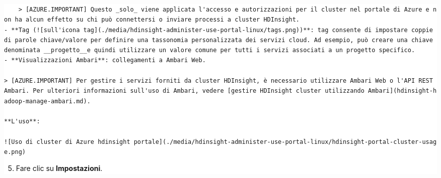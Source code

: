     
        > [AZURE.IMPORTANT] Questo _solo_ viene applicata l'accesso e autorizzazioni per il cluster nel portale di Azure e non ha alcun effetto su chi può connettersi o inviare processi a cluster HDInsight.
    - **Tag (![sull'icona tag](./media/hdinsight-administer-use-portal-linux/tags.png))**: tag consente di impostare coppie di parole chiave/valore per definire una tassonomia personalizzata dei servizi cloud. Ad esempio, può creare una chiave denominata __progetto__e quindi utilizzare un valore comune per tutti i servizi associati a un progetto specifico.
    - **Visualizzazioni Ambari**: collegamenti a Ambari Web.
    
    > [AZURE.IMPORTANT] Per gestire i servizi forniti da cluster HDInsight, è necessario utilizzare Ambari Web o l'API REST Ambari. Per ulteriori informazioni sull'uso di Ambari, vedere [gestire HDInsight cluster utilizzando Ambari](hdinsight-hadoop-manage-ambari.md).

    **L'uso**:
    
    ![Uso di cluster di Azure hdinsight portale](./media/hdinsight-administer-use-portal-linux/hdinsight-portal-cluster-usage.png)
    
5. Fare clic su **Impostazioni**.


[azure-portal]: https://portal.azure.com
[image-hadoopcommandline]: ./media/hdinsight-administer-use-portal-linux/hdinsight-hadoop-command-line.png "Riga di comando Hadoop"